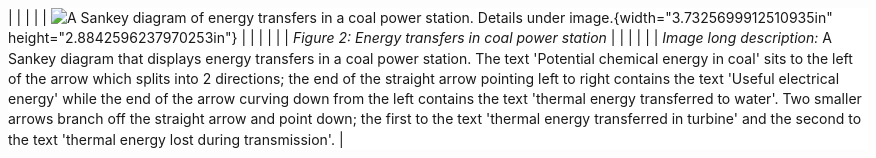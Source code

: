 |                                                                                                                                                                                                 |                                                                                                                                                                                                                                                                                                                                                                                                                                                                                                                                                                                                                                                                                                                                                                                             |
|                                                                                                                                                                                                 | ![A Sankey diagram of energy transfers in a coal power station. Details under image. ](media/image3.jpeg){width="3.7325699912510935in" height="2.8842596237970253in"}                                                                                                                                                                                                                                                                                                                                                                                                                                                                                                                                                                                                                       |
|                                                                                                                                                                                                 |                                                                                                                                                                                                                                                                                                                                                                                                                                                                                                                                                                                                                                                                                                                                                                                             |
|                                                                                                                                                                                                 | *Figure 2: Energy transfers in coal power station*                                                                                                                                                                                                                                                                                                                                                                                                                                                                                                                                                                                                                                                                                                                                          |
|                                                                                                                                                                                                 |                                                                                                                                                                                                                                                                                                                                                                                                                                                                                                                                                                                                                                                                                                                                                                                             |
|                                                                                                                                                                                                 | *Image long description:* A Sankey diagram that displays energy transfers in a coal power station. The text 'Potential chemical energy in coal' sits to the left of the arrow which splits into 2 directions; the end of the straight arrow pointing left to right contains the text 'Useful electrical energy' while the end of the arrow curving down from the left contains the text 'thermal energy transferred to water'. Two smaller arrows branch off the straight arrow and point down; the first to the text 'thermal energy transferred in turbine' and the second to the text 'thermal energy lost during transmission'.                                                                                                                                                         |